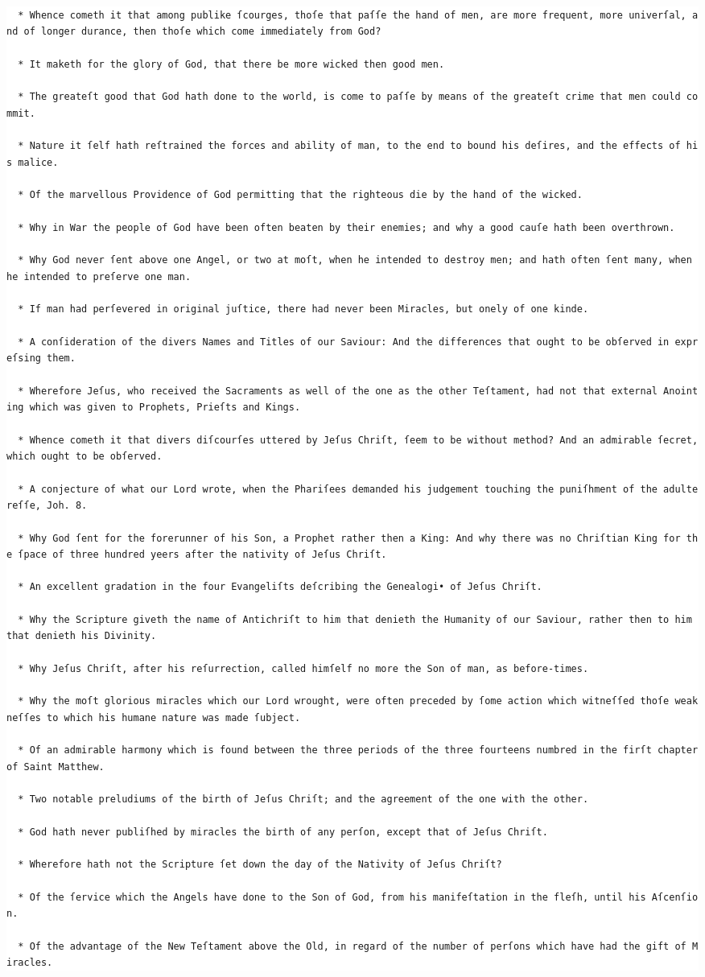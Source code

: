       * Whence cometh it that among publike ſcourges, thoſe that paſſe the hand of men, are more frequent, more univerſal, and of longer durance, then thoſe which come immediately from God?

      * It maketh for the glory of God, that there be more wicked then good men.

      * The greateſt good that God hath done to the world, is come to paſſe by means of the greateſt crime that men could commit.

      * Nature it ſelf hath reſtrained the forces and ability of man, to the end to bound his deſires, and the effects of his malice.

      * Of the marvellous Providence of God permitting that the righteous die by the hand of the wicked.

      * Why in War the people of God have been often beaten by their enemies; and why a good cauſe hath been overthrown.

      * Why God never ſent above one Angel, or two at moſt, when he intended to destroy men; and hath often ſent many, when he intended to preſerve one man.

      * If man had perſevered in original juſtice, there had never been Miracles, but onely of one kinde.

      * A conſideration of the divers Names and Titles of our Saviour: And the differences that ought to be obſerved in expreſsing them.

      * Wherefore Jeſus, who received the Sacraments as well of the one as the other Teſtament, had not that external Anointing which was given to Prophets, Prieſts and Kings.

      * Whence cometh it that divers diſcourſes uttered by Jeſus Chriſt, ſeem to be without method? And an admirable ſecret, which ought to be obſerved.

      * A conjecture of what our Lord wrote, when the Phariſees demanded his judgement touching the puniſhment of the adultereſſe, Joh. 8.

      * Why God ſent for the forerunner of his Son, a Prophet rather then a King: And why there was no Chriſtian King for the ſpace of three hundred yeers after the nativity of Jeſus Chriſt.

      * An excellent gradation in the four Evangeliſts deſcribing the Genealogi• of Jeſus Chriſt.

      * Why the Scripture giveth the name of Antichriſt to him that denieth the Humanity of our Saviour, rather then to him that denieth his Divinity.

      * Why Jeſus Chriſt, after his reſurrection, called himſelf no more the Son of man, as before-times.

      * Why the moſt glorious miracles which our Lord wrought, were often preceded by ſome action which witneſſed thoſe weakneſſes to which his humane nature was made ſubject.

      * Of an admirable harmony which is found between the three periods of the three fourteens numbred in the firſt chapter of Saint Matthew.

      * Two notable preludiums of the birth of Jeſus Chriſt; and the agreement of the one with the other.

      * God hath never publiſhed by miracles the birth of any perſon, except that of Jeſus Chriſt.

      * Wherefore hath not the Scripture ſet down the day of the Nativity of Jeſus Chriſt?

      * Of the ſervice which the Angels have done to the Son of God, from his manifeſtation in the fleſh, until his Aſcenſion.

      * Of the advantage of the New Teſtament above the Old, in regard of the number of perſons which have had the gift of Miracles.
